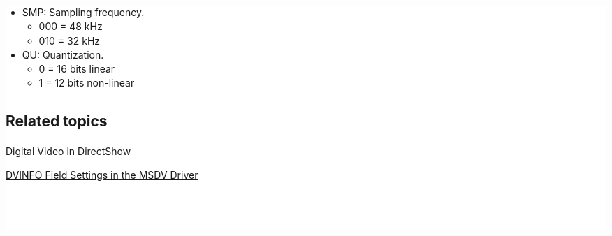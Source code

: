 -   SMP: Sampling frequency.
    -   000 = 48 kHz
    -   010 = 32 kHz
-   QU: Quantization.
    -   0 = 16 bits linear
    -   1 = 12 bits non-linear

## Related topics

<dl> <dt>

[Digital Video in DirectShow](digital-video-in-directshow.md)
</dt> <dt>

[DVINFO Field Settings in the MSDV Driver](dvinfo-field-settings-in-the-msdv-driver.md)
</dt> </dl>

 

 



